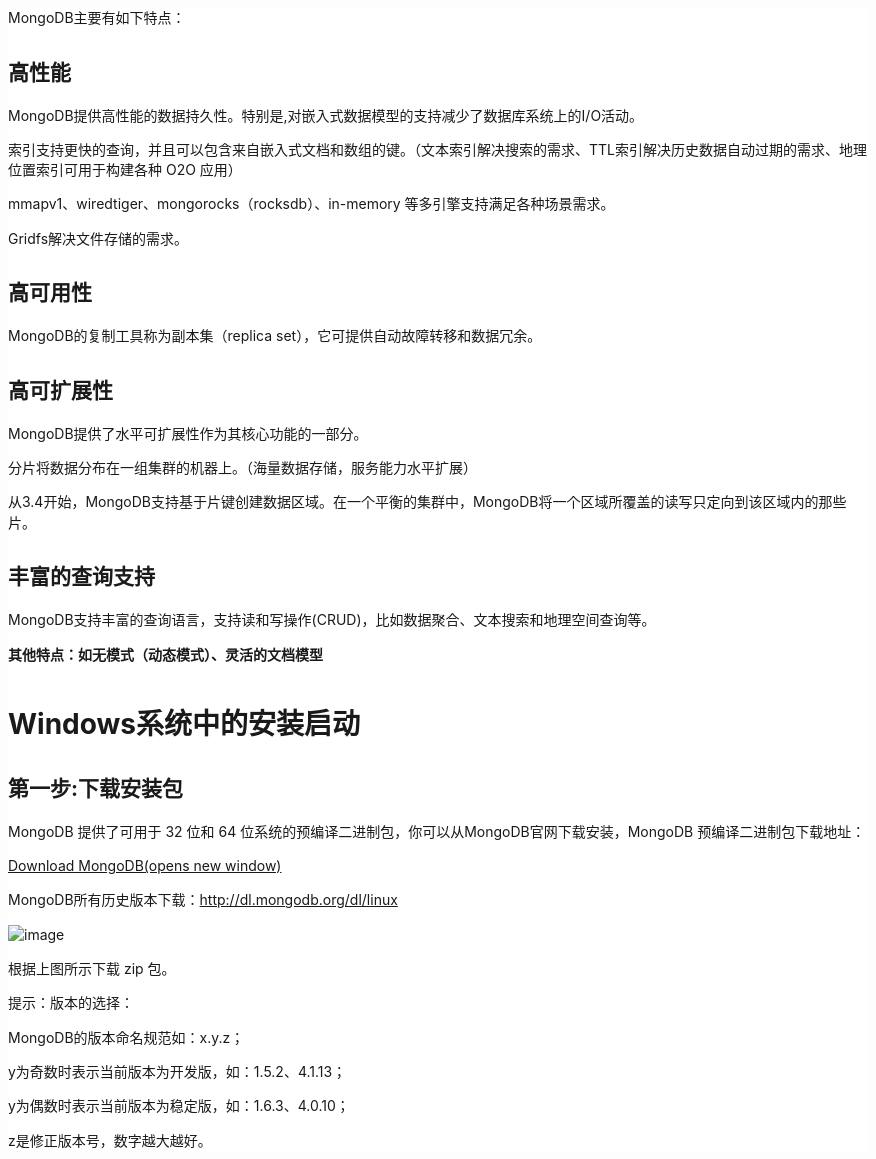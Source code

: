 MongoDB主要有如下特点：

## 高性能

MongoDB提供高性能的数据持久性。特别是,对嵌入式数据模型的支持减少了数据库系统上的I/O活动。

索引支持更快的查询，并且可以包含来自嵌入式文档和数组的键。（文本索引解决搜索的需求、TTL索引解决历史数据自动过期的需求、地理位置索引可用于构建各种 O2O 应用）

mmapv1、wiredtiger、mongorocks（rocksdb）、in-memory 等多引擎支持满足各种场景需求。

Gridfs解决文件存储的需求。

## 高可用性

MongoDB的复制工具称为副本集（replica set），它可提供自动故障转移和数据冗余。

## 高可扩展性

MongoDB提供了水平可扩展性作为其核心功能的一部分。

分片将数据分布在一组集群的机器上。（海量数据存储，服务能力水平扩展）

从3.4开始，MongoDB支持基于片键创建数据区域。在一个平衡的集群中，MongoDB将一个区域所覆盖的读写只定向到该区域内的那些片。

## 丰富的查询支持

MongoDB支持丰富的查询语言，支持读和写操作(CRUD)，比如数据聚合、文本搜索和地理空间查询等。



**其他特点：如无模式（动态模式）、灵活的文档模型**



# Windows系统中的安装启动

## 第一步:下载安装包

MongoDB 提供了可用于 32 位和 64 位系统的预编译二进制包，你可以从MongoDB官网下载安装，MongoDB 预编译二进制包下载地址：

[Download MongoDB(opens new window)](https://www.mongodb.com/try/download/community)

MongoDB所有历史版本下载：http://dl.mongodb.org/dl/linux

![image](https://cdn.staticaly.com/gh/xustudyxu/image-hosting@master/20220624/image.4t8j23vtx1q0.webp)

根据上图所示下载 zip 包。

提示：版本的选择：

MongoDB的版本命名规范如：x.y.z；

y为奇数时表示当前版本为开发版，如：1.5.2、4.1.13；

y为偶数时表示当前版本为稳定版，如：1.6.3、4.0.10；

z是修正版本号，数字越大越好。
